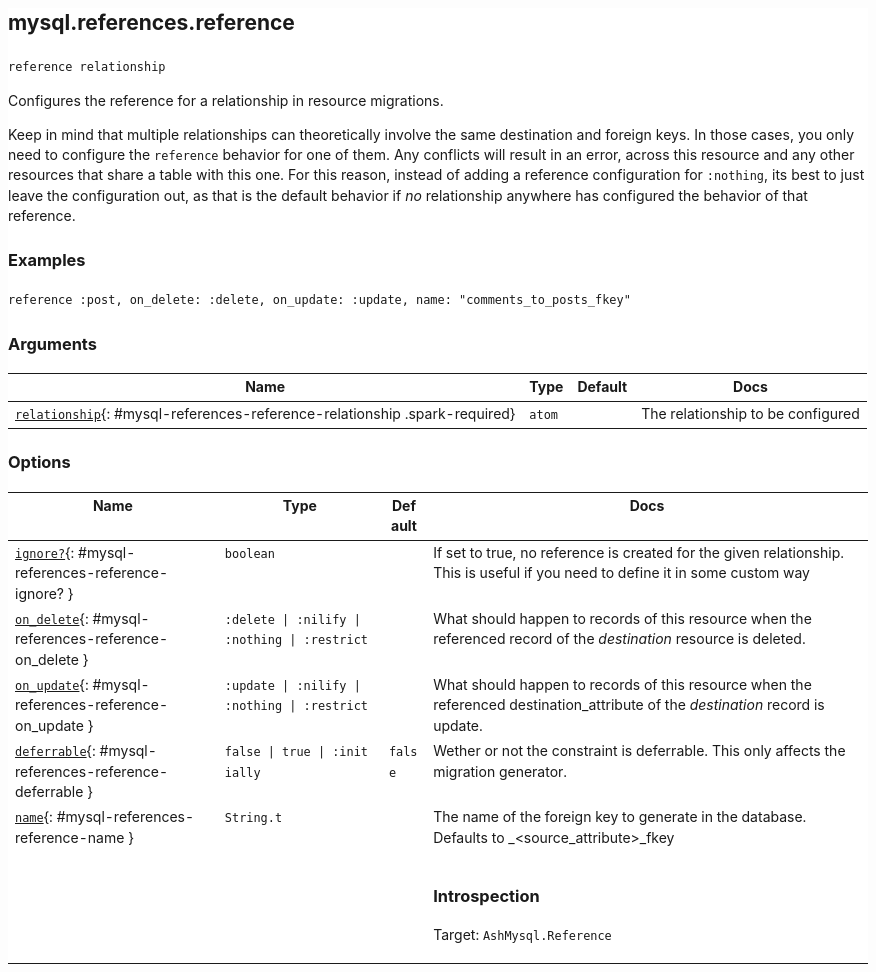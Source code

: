 

## mysql.references.reference
```elixir
reference relationship
```


Configures the reference for a relationship in resource migrations.

Keep in mind that multiple relationships can theoretically involve the same destination and foreign keys.
In those cases, you only need to configure the `reference` behavior for one of them. Any conflicts will result
in an error, across this resource and any other resources that share a table with this one. For this reason,
instead of adding a reference configuration for `:nothing`, its best to just leave the configuration out, as that
is the default behavior if *no* relationship anywhere has configured the behavior of that reference.




### Examples
```
reference :post, on_delete: :delete, on_update: :update, name: "comments_to_posts_fkey"
```



### Arguments

| Name | Type | Default | Docs |
|------|------|---------|------|
| [`relationship`](#mysql-references-reference-relationship){: #mysql-references-reference-relationship .spark-required} | `atom` |  | The relationship to be configured |
### Options

| Name | Type | Default | Docs |
|------|------|---------|------|
| [`ignore?`](#mysql-references-reference-ignore?){: #mysql-references-reference-ignore? } | `boolean` |  | If set to true, no reference is created for the given relationship. This is useful if you need to define it in some custom way |
| [`on_delete`](#mysql-references-reference-on_delete){: #mysql-references-reference-on_delete } | `:delete \| :nilify \| :nothing \| :restrict` |  | What should happen to records of this resource when the referenced record of the *destination* resource is deleted. |
| [`on_update`](#mysql-references-reference-on_update){: #mysql-references-reference-on_update } | `:update \| :nilify \| :nothing \| :restrict` |  | What should happen to records of this resource when the referenced destination_attribute of the *destination* record is update. |
| [`deferrable`](#mysql-references-reference-deferrable){: #mysql-references-reference-deferrable } | `false \| true \| :initially` | `false` | Wether or not the constraint is deferrable. This only affects the migration generator. |
| [`name`](#mysql-references-reference-name){: #mysql-references-reference-name } | `String.t` |  | The name of the foreign key to generate in the database. Defaults to <table>_<source_attribute>_fkey |





### Introspection

Target: `AshMysql.Reference`







<style type="text/css">.spark-required::after { content: "*"; color: red !important; }</style>
